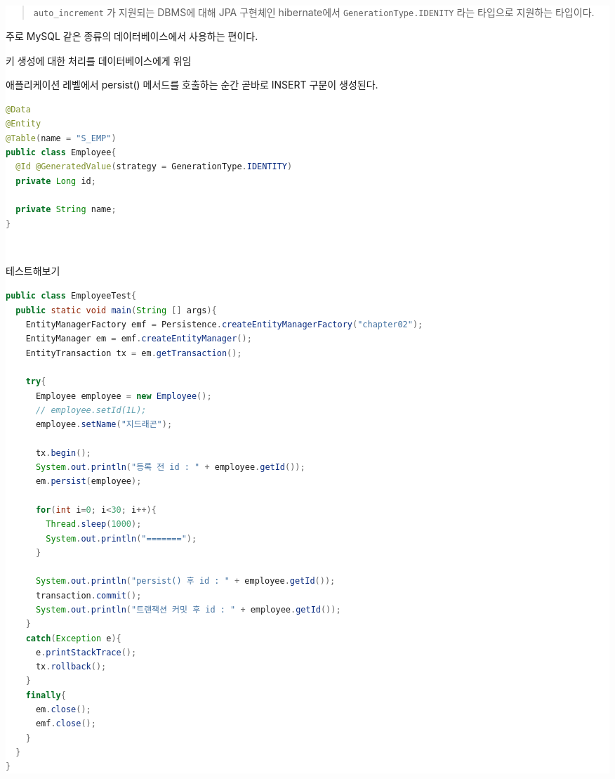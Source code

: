 > `auto_increment` 가 지원되는 DBMS에 대해  JPA 구현체인 hibernate에서 `GenerationType.IDENITY` 라는 타입으로 지원하는 타입이다.

주로 MySQL 같은 종류의 데이터베이스에서 사용하는 편이다.<br>

키 생성에 대한 처리를 데이터베이스에게 위임<br>

애플리케이션 레벨에서 persist() 메서드를 호출하는 순간 곧바로 INSERT 구문이 생성된다.<br>

```java
@Data
@Entity
@Table(name = "S_EMP")
public class Employee{
  @Id @GeneratedValue(strategy = GenerationType.IDENTITY)
  private Long id;
  
  private String name;
}
```

<br>

테스트해보기

```java
public class EmployeeTest{
  public static void main(String [] args){
    EntityManagerFactory emf = Persistence.createEntityManagerFactory("chapter02");
    EntityManager em = emf.createEntityManager();
    EntityTransaction tx = em.getTransaction();
    
    try{
      Employee employee = new Employee();
      // employee.setId(1L);
      employee.setName("지드래곤");
      
      tx.begin();
      System.out.println("등록 전 id : " + employee.getId());
      em.persist(employee);
      
      for(int i=0; i<30; i++){
        Thread.sleep(1000);
        System.out.println("=======");
      }
      
      System.out.println("persist() 후 id : " + employee.getId());
      transaction.commit();
      System.out.println("트랜잭션 커밋 후 id : " + employee.getId());
    }
    catch(Exception e){
      e.printStackTrace();
      tx.rollback();
    }
    finally{
      em.close();
      emf.close();
    }
  }
}
```
